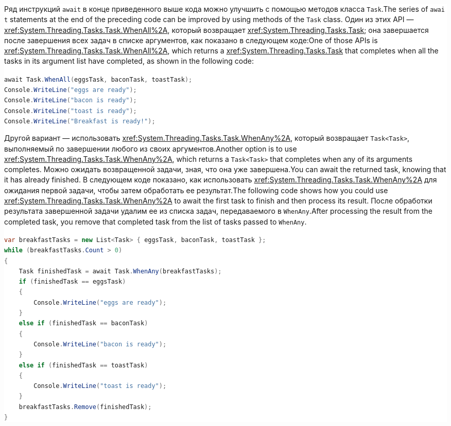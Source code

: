 <span data-ttu-id="06103-249">Ряд инструкций `await` в конце приведенного выше кода можно улучшить с помощью методов класса `Task`.</span><span class="sxs-lookup"><span data-stu-id="06103-249">The series of `await` statements at the end of the preceding code can be improved by using methods of the `Task` class.</span></span> <span data-ttu-id="06103-250">Один из этих API — <xref:System.Threading.Tasks.Task.WhenAll%2A>, который возвращает <xref:System.Threading.Tasks.Task>; она завершается после завершения всех задач в списке аргументов, как показано в следующем коде:</span><span class="sxs-lookup"><span data-stu-id="06103-250">One of those APIs is <xref:System.Threading.Tasks.Task.WhenAll%2A>, which returns a <xref:System.Threading.Tasks.Task> that completes when all the tasks in its argument list have completed, as shown in the following code:</span></span>

```csharp
await Task.WhenAll(eggsTask, baconTask, toastTask);
Console.WriteLine("eggs are ready");
Console.WriteLine("bacon is ready");
Console.WriteLine("toast is ready");
Console.WriteLine("Breakfast is ready!");
```

<span data-ttu-id="06103-251">Другой вариант — использовать <xref:System.Threading.Tasks.Task.WhenAny%2A>, который возвращает `Task<Task>`, выполняемый по завершении любого из своих аргументов.</span><span class="sxs-lookup"><span data-stu-id="06103-251">Another option is to use <xref:System.Threading.Tasks.Task.WhenAny%2A>, which returns a `Task<Task>` that completes when any of its arguments completes.</span></span> <span data-ttu-id="06103-252">Можно ожидать возвращенной задачи, зная, что она уже завершена.</span><span class="sxs-lookup"><span data-stu-id="06103-252">You can await the returned task, knowing that it has already finished.</span></span> <span data-ttu-id="06103-253">В следующем коде показано, как использовать <xref:System.Threading.Tasks.Task.WhenAny%2A> для ожидания первой задачи, чтобы затем обработать ее результат.</span><span class="sxs-lookup"><span data-stu-id="06103-253">The following code shows how you could use <xref:System.Threading.Tasks.Task.WhenAny%2A> to await the first task to finish and then process its result.</span></span> <span data-ttu-id="06103-254">После обработки результата завершенной задачи удалим ее из списка задач, передаваемого в `WhenAny`.</span><span class="sxs-lookup"><span data-stu-id="06103-254">After processing the result from the completed task, you remove that completed task from the list of tasks passed to `WhenAny`.</span></span>

```csharp
var breakfastTasks = new List<Task> { eggsTask, baconTask, toastTask };
while (breakfastTasks.Count > 0)
{
    Task finishedTask = await Task.WhenAny(breakfastTasks);
    if (finishedTask == eggsTask)
    {
        Console.WriteLine("eggs are ready");
    }
    else if (finishedTask == baconTask)
    {
        Console.WriteLine("bacon is ready");
    }
    else if (finishedTask == toastTask)
    {
        Console.WriteLine("toast is ready");
    }
    breakfastTasks.Remove(finishedTask);
}
```
